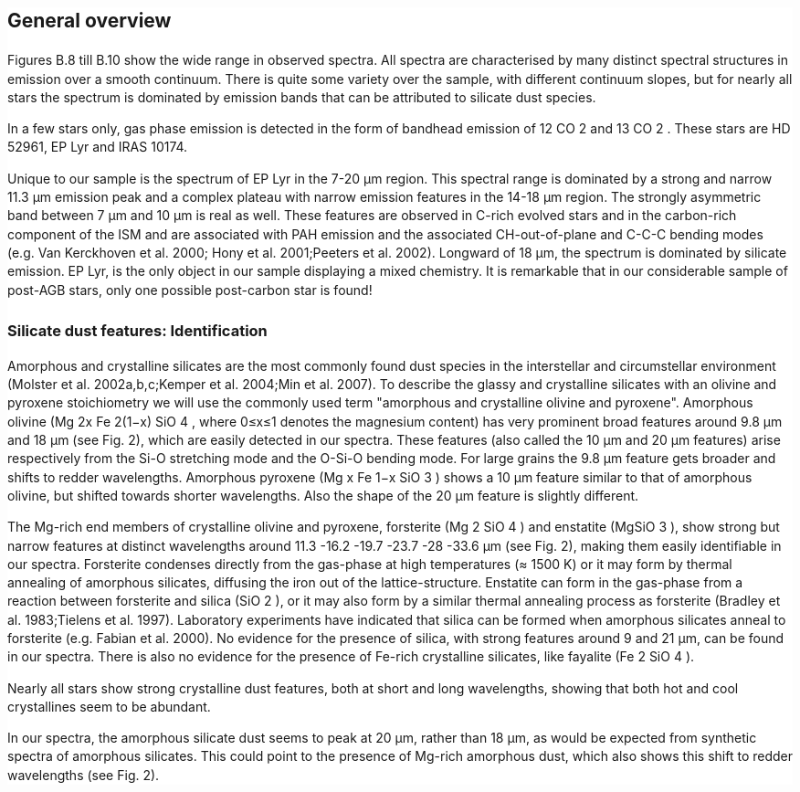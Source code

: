 
## General overview

Figures B.8 till B.10 show the wide range in observed spectra. All spectra are characterised by many distinct spectral structures in emission over a smooth continuum. There is quite some variety over the sample, with different continuum slopes, but for nearly all stars the spectrum is dominated by emission bands that can be attributed to silicate dust species.

In a few stars only, gas phase emission is detected in the form of bandhead emission of 12 CO 2 and 13 CO 2 . These stars are HD 52961, EP Lyr and IRAS 10174.

Unique to our sample is the spectrum of EP Lyr in the 7-20 µm region. This spectral range is dominated by a strong and narrow 11.3 µm emission peak and a complex plateau with narrow emission features in the 14-18 µm region. The strongly asymmetric band between 7 µm and 10 µm is real as well. These features are observed in C-rich evolved stars and in the carbon-rich component of the ISM and are associated with PAH emission and the associated CH-out-of-plane and C-C-C bending modes (e.g. Van Kerckhoven et al. 2000; Hony et al. 2001;Peeters et al. 2002). Longward of 18 µm, the spectrum is dominated by silicate emission. EP Lyr, is the only object in our sample displaying a mixed chemistry. It is remarkable that in our considerable sample of post-AGB stars, only one possible post-carbon star is found!


### Silicate dust features: Identification

Amorphous and crystalline silicates are the most commonly found dust species in the interstellar and circumstellar environment (Molster et al. 2002a,b,c;Kemper et al. 2004;Min et al. 2007). To describe the glassy and crystalline silicates with an olivine and pyroxene stoichiometry we will use the commonly used term "amorphous and crystalline olivine and pyroxene". Amorphous olivine (Mg 2x Fe 2(1−x) SiO 4 , where 0≤x≤1 denotes the magnesium content) has very prominent broad features around 9.8 µm and 18 µm (see Fig. 2), which are easily detected in our spectra. These features (also called the 10 µm and 20 µm features) arise respectively from the Si-O stretching mode and the O-Si-O bending mode. For large grains the 9.8 µm feature gets broader and shifts to redder wavelengths. Amorphous pyroxene (Mg x Fe 1−x SiO 3 ) shows a 10 µm feature similar to that of amorphous olivine, but shifted towards shorter wavelengths. Also the shape of the 20 µm feature is slightly different.

The Mg-rich end members of crystalline olivine and pyroxene, forsterite (Mg 2 SiO 4 ) and enstatite (MgSiO 3 ), show strong but narrow features at distinct wavelengths around 11.3 -16.2 -19.7 -23.7 -28 -33.6 µm (see Fig. 2), making them easily identifiable in our spectra. Forsterite condenses directly from the gas-phase at high temperatures (≈ 1500 K) or it may form by thermal annealing of amorphous silicates, diffusing the iron out of the lattice-structure. Enstatite can form in the gas-phase from a reaction between forsterite and silica (SiO 2 ), or it may also form by a similar thermal annealing process as forsterite (Bradley et al. 1983;Tielens et al. 1997). Laboratory experiments have indicated that silica can be formed when amorphous silicates anneal to forsterite (e.g. Fabian et al. 2000). No evidence for the presence of silica, with strong features around 9 and 21 µm, can be found in our spectra. There is also no evidence for the presence of Fe-rich crystalline silicates, like fayalite (Fe 2 SiO 4 ).

Nearly all stars show strong crystalline dust features, both at short and long wavelengths, showing that both hot and cool crystallines seem to be abundant.

In our spectra, the amorphous silicate dust seems to peak at 20 µm, rather than 18 µm, as would be expected from synthetic spectra of amorphous silicates. This could point to the presence of Mg-rich amorphous dust, which also shows this shift to redder wavelengths (see Fig. 2).
